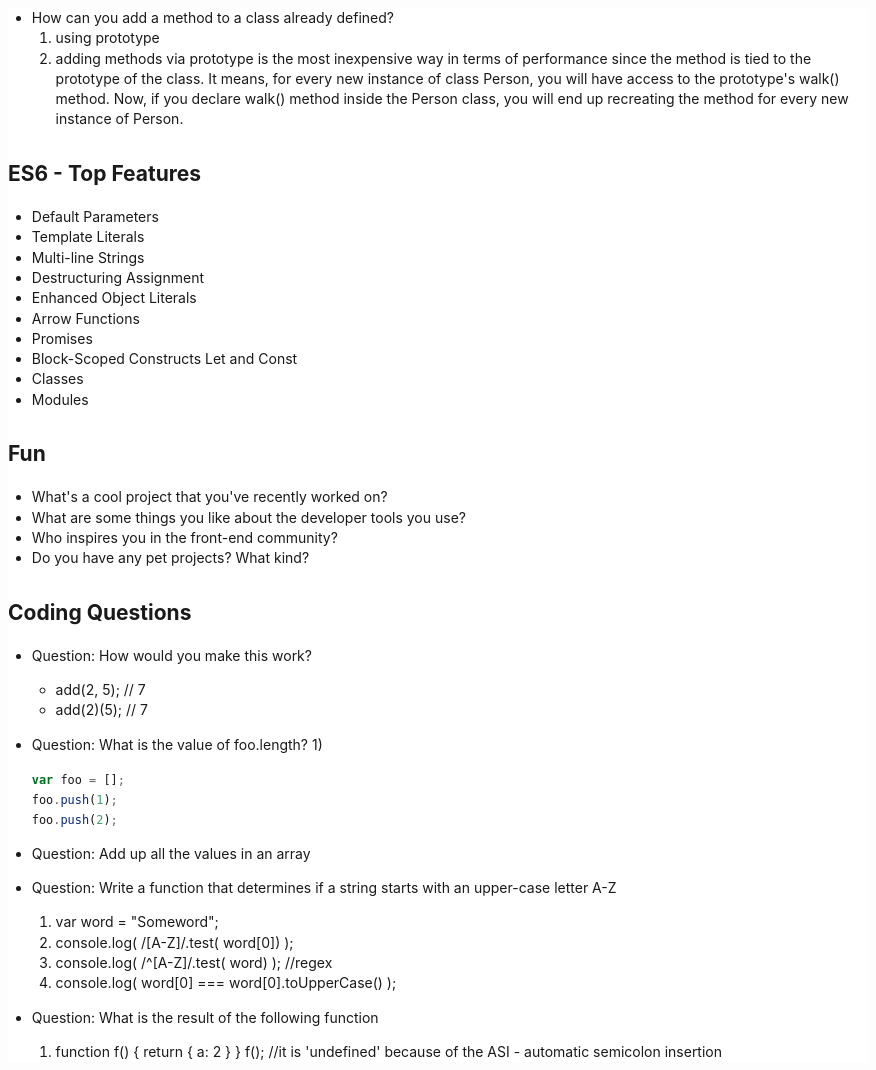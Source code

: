* How can you add a method to a class already defined?
	1) using prototype
	2) adding methods via prototype is the most inexpensive way in terms of performance since the method is tied to the prototype of the class. It means, for every new instance of class Person, you will have access to the prototype's walk() method. Now, if you declare walk() method inside the Person class, you will end up recreating the method for every new instance of Person.


## ES6 - Top Features
* Default Parameters
* Template Literals
* Multi-line Strings
* Destructuring Assignment
* Enhanced Object Literals
* Arrow Functions
* Promises
* Block-Scoped Constructs Let and Const
* Classes
* Modules


## Fun
* What's a cool project that you've recently worked on?
* What are some things you like about the developer tools you use?
* Who inspires you in the front-end community?
* Do you have any pet projects? What kind?


## Coding Questions
* Question: How would you make this work?
	* add(2, 5); // 7
	* add(2)(5); // 7

* Question: What is the value of foo.length?
    1)
    ```javascript
    var foo = [];
    foo.push(1);
    foo.push(2);
    ```

* Question: Add up all the values in an array
* Question: Write a function that determines if a string starts with an upper-case letter A-Z
    1) var word = "Someword";
    2) console.log( /[A-Z]/.test( word[0]) );
    3) console.log( /^[A-Z]/.test( word) ); //regex
    4) console.log( word[0] === word[0].toUpperCase() );

* Question: What is the result of the following function
    1) function f() {
        return
            {
                a: 2
            }
        }
        f();
    //it is 'undefined' because of the ASI - automatic semicolon insertion
